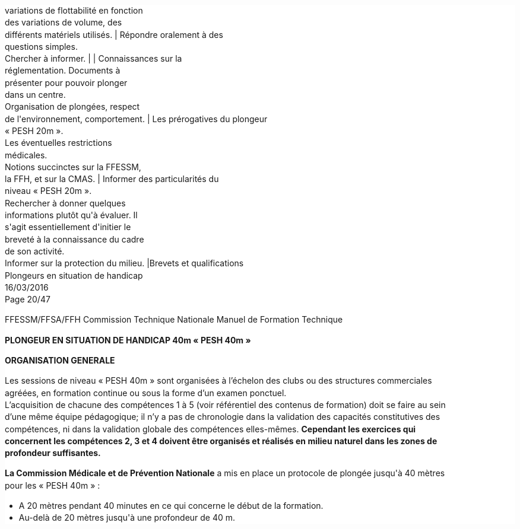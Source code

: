  variations de flottabilité en fonction  
 des variations de volume, des  
 différents matériels utilisés.                     | Répondre oralement à des  
 questions simples.  
 Chercher à informer.                                                                                                                                                                                                   |
| Connaissances sur la  
 réglementation. Documents à  
 présenter pour pouvoir plonger  
 dans un centre.  
 Organisation de plongées, respect  
 de l'environnement, comportement.     | Les prérogatives du plongeur  
 « PESH 20m ».  
 Les éventuelles restrictions  
 médicales.  
 Notions succinctes sur la FFESSM,  
 la FFH, et sur la CMAS. | Informer des particularités du  
 niveau « PESH 20m ».  
 Rechercher à donner quelques  
 informations plutôt qu'à évaluer. Il  
 s'agit essentiellement d'initier le  
 breveté à la connaissance du cadre  
 de son activité.  
 Informer sur la protection du milieu. |Brevets et qualifications  
Plongeurs en situation de handicap  
16/03/2016  
Page 20/47  
  
  
FFESSM/FFSA/FFH  Commission Technique Nationale  Manuel de Formation Technique  
  
  
**PLONGEUR EN SITUATION DE HANDICAP 40m « PESH 40m »**  
  
**ORGANISATION GENERALE**  
  
Les  sessions  de  niveau  « PESH  40m »  sont  organisées  à  l’échelon  des  clubs  ou  des  structures  commerciales  
agréées, en formation continue ou sous la forme d’un examen ponctuel.  
L’acquisition de chacune des compétences 1 à 5 (voir référentiel des contenus de formation) doit se faire au sein  
d’une  même  équipe  pédagogique;  il  n’y  a  pas  de  chronologie  dans  la  validation  des  capacités  constitutives  des  
compétences,  ni  dans  la  validation  globale  des  compétences  elles-mêmes.  **Cependant  les  exercices  qui**  
**concernent les compétences 2, 3 et 4 doivent être organisés et réalisés en milieu naturel dans les zones de**  
**profondeur suffisantes.**  
  
  
**La Commission Médicale et de Prévention Nationale** a mis en place un protocole de plongée jusqu'à 40 mètres  
pour les « PESH 40m » :  
- A 20 mètres pendant 40 minutes en ce qui concerne le début de la formation.  
- Au-delà de 20 mètres jusqu'à une profondeur de 40 m.  
  